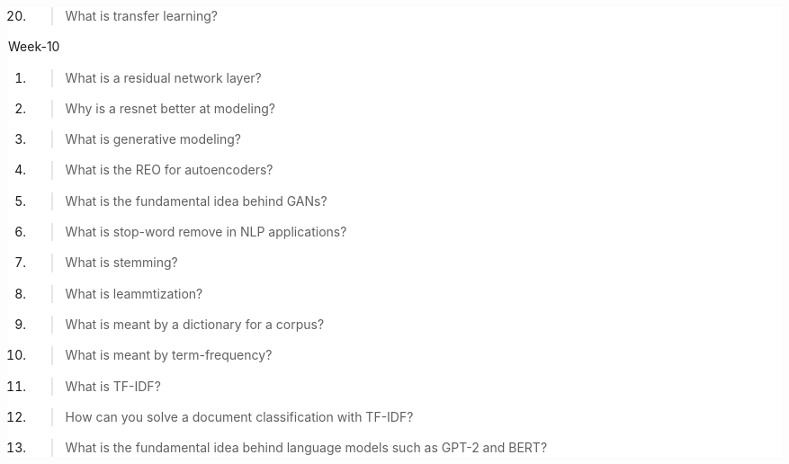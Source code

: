 20. > What is transfer learning?

Week-10

1.  > What is a residual network layer?

2.  > Why is a resnet better at modeling?

3.  > What is generative modeling?

4.  > What is the REO for autoencoders?

5.  > What is the fundamental idea behind GANs?

6.  > What is stop-word remove in NLP applications?

7.  > What is stemming?

8.  > What is leammtization?

9.  > What is meant by a dictionary for a corpus?

10. > What is meant by term-frequency?

11. > What is TF-IDF?

12. > How can you solve a document classification with TF-IDF?

13. > What is the fundamental idea behind language models such as GPT-2
    > and BERT?
